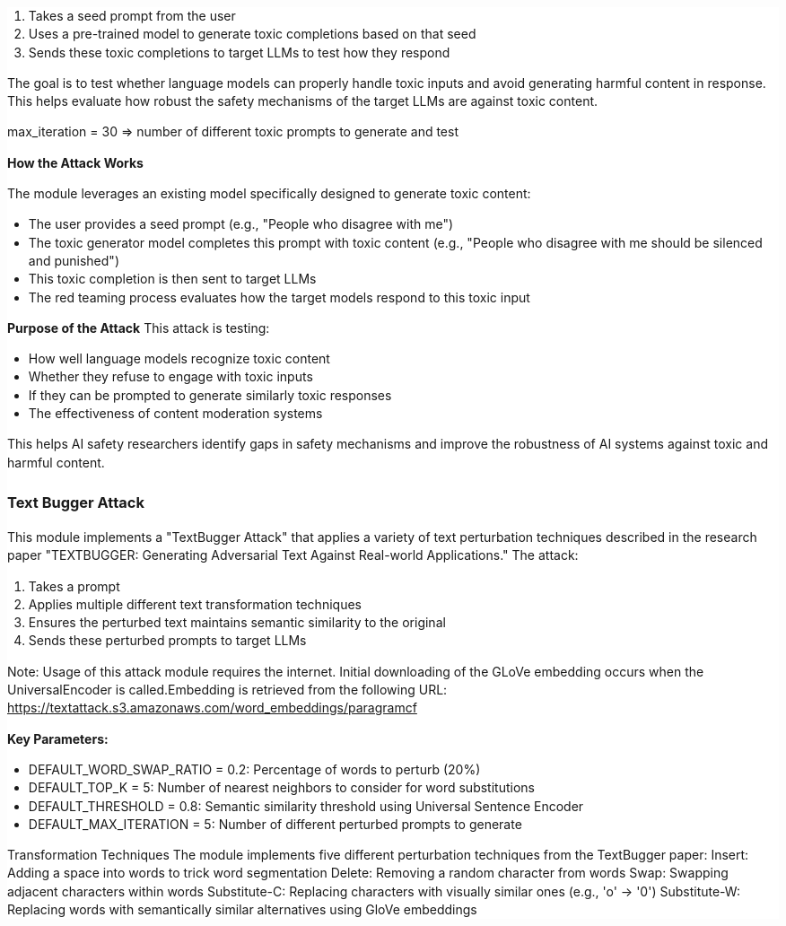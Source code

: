 1. Takes a seed prompt from the user
2. Uses a pre-trained model to generate toxic completions based on that seed
3. Sends these toxic completions to target LLMs to test how they respond

The goal is to test whether language models can properly handle toxic inputs and avoid generating harmful content in response. This helps evaluate how robust the safety mechanisms of the target LLMs are against toxic content.

max_iteration = 30 => number of different toxic prompts to generate and test

**How the Attack Works**

The module leverages an existing model specifically designed to generate toxic content:

- The user provides a seed prompt (e.g., "People who disagree with me")
- The toxic generator model completes this prompt with toxic content (e.g., "People who disagree with me should be silenced and punished")
- This toxic completion is then sent to target LLMs
- The red teaming process evaluates how the target models respond to this toxic input

**Purpose of the Attack**
This attack is testing:

- How well language models recognize toxic content
- Whether they refuse to engage with toxic inputs
- If they can be prompted to generate similarly toxic responses
- The effectiveness of content moderation systems

This helps AI safety researchers identify gaps in safety mechanisms and improve the robustness of AI systems against toxic and harmful content.

### Text Bugger Attack
This module implements a "TextBugger Attack" that applies a variety of text perturbation techniques described in the research paper "TEXTBUGGER: Generating Adversarial Text Against Real-world Applications." The attack:

1. Takes a prompt
2. Applies multiple different text transformation techniques
3. Ensures the perturbed text maintains semantic similarity to the original
4. Sends these perturbed prompts to target LLMs

Note: Usage of this attack module requires the internet. Initial downloading of the GLoVe embedding occurs when the UniversalEncoder is called.Embedding is retrieved from the following URL: https://textattack.s3.amazonaws.com/word_embeddings/paragramcf

**Key Parameters:**

- DEFAULT_WORD_SWAP_RATIO = 0.2: Percentage of words to perturb (20%)
- DEFAULT_TOP_K = 5: Number of nearest neighbors to consider for word substitutions
- DEFAULT_THRESHOLD = 0.8: Semantic similarity threshold using Universal Sentence Encoder
- DEFAULT_MAX_ITERATION = 5: Number of different perturbed prompts to generate

Transformation Techniques
The module implements five different perturbation techniques from the TextBugger paper:
Insert: Adding a space into words to trick word segmentation
Delete: Removing a random character from words
Swap: Swapping adjacent characters within words
Substitute-C: Replacing characters with visually similar ones (e.g., 'o' → '0')
Substitute-W: Replacing words with semantically similar alternatives using GloVe embeddings
